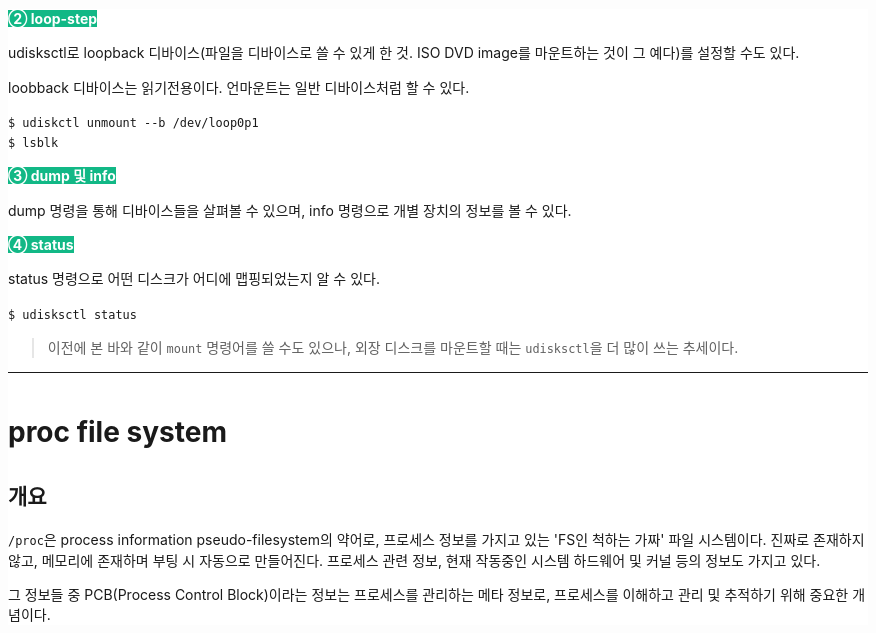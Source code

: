 
<span style="background-color: #12B886; color: white">**② loop-step**</span>

udisksctl로 loopback 디바이스(파일을 디바이스로 쓸 수 있게 한 것. ISO DVD image를 마운트하는 것이 그 예다)를 설정할 수도 있다.

loobback 디바이스는 읽기전용이다. 언마운트는 일반 디바이스처럼 할 수 있다.

```
$ udiskctl unmount --b /dev/loop0p1
$ lsblk
```

<span style="background-color: #12B886; color: white">**③ dump 및 info**</span>

dump 명령을 통해 디바이스들을 살펴볼 수 있으며, info 명령으로 개별 장치의 정보를 볼 수 있다.

<span style="background-color: #12B886; color: white">**④ status**</span>

status 명령으로 어떤 디스크가 어디에 맵핑되었는지 알 수 있다.
```
$ udisksctl status
```

> 이전에 본 바와 같이 `mount` 명령어를 쓸 수도 있으나, 외장 디스크를 마운트할 때는 `udisksctl`을 더 많이 쓰는 추세이다.

- - -

# proc file system
## 개요
`/proc`은 process information pseudo-filesystem의 약어로, 프로세스 정보를 가지고 있는 'FS인 척하는 가짜' 파일 시스템이다. 진짜로 존재하지 않고, 메모리에 존재하며 부팅 시 자동으로 만들어진다. 프로세스 관련 정보, 현재 작동중인 시스템 하드웨어 및 커널 등의 정보도 가지고 있다.

그 정보들 중 PCB(Process Control Block)이라는 정보는 프로세스를 관리하는 메타 정보로, 프로세스를 이해하고 관리 및 추적하기 위해 중요한 개념이다.